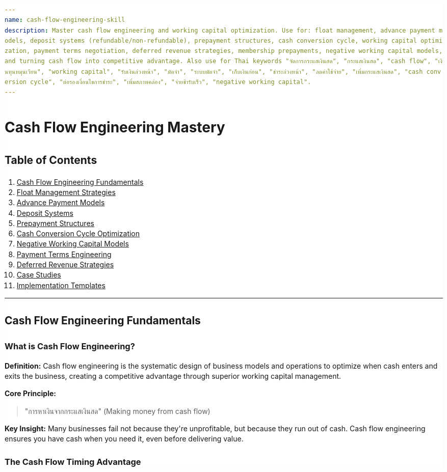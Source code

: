 ```yaml
---
name: cash-flow-engineering-skill
description: Master cash flow engineering and working capital optimization. Use for: float management, advance payment models, deposit systems (refundable/non-refundable), prepayment structures, cash conversion cycle, working capital optimization, payment terms negotiation, deferred revenue strategies, membership prepayments, negative working capital models, and turning cash flow into competitive advantage. Also use for Thai keywords "จัดการกระแสเงินสด", "กระแสเงินสด", "cash flow", "เงินทุนหมุนเวียน", "working capital", "รับเงินล่วงหน้า", "มัดจำ", "ระบบมัดจำ", "เก็บเงินก่อน", "ชำระล่วงหน้า", "ลดค่าใช้จ่าย", "เพิ่มกระแสเงินสด", "cash conversion cycle", "ต่อรองเงื่อนไขการชำระ", "เพิ่มสภาพคล่อง", "จ่ายช้ารับเร็ว", "negative working capital".
---
```


# Cash Flow Engineering Mastery

## Table of Contents
1. [Cash Flow Engineering Fundamentals](#cash-flow-engineering-fundamentals)
2. [Float Management Strategies](#float-management-strategies)
3. [Advance Payment Models](#advance-payment-models)
4. [Deposit Systems](#deposit-systems)
5. [Prepayment Structures](#prepayment-structures)
6. [Cash Conversion Cycle Optimization](#cash-conversion-cycle-optimization)
7. [Negative Working Capital Models](#negative-working-capital-models)
8. [Payment Terms Engineering](#payment-terms-engineering)
9. [Deferred Revenue Strategies](#deferred-revenue-strategies)
10. [Case Studies](#case-studies)
11. [Implementation Templates](#implementation-templates)

---

## Cash Flow Engineering Fundamentals

### What is Cash Flow Engineering?

**Definition:**
Cash flow engineering is the systematic design of business models and operations to optimize when cash enters and exits the business, creating a competitive advantage through superior working capital management.

**Core Principle:**
> "การหาเงินจากกระแสเงินสด"
> (Making money from cash flow)

**Key Insight:**
Many businesses fail not because they're unprofitable, but because they run out of cash. Cash flow engineering ensures you have cash when you need it, even before delivering value.

### The Cash Flow Timing Advantage
